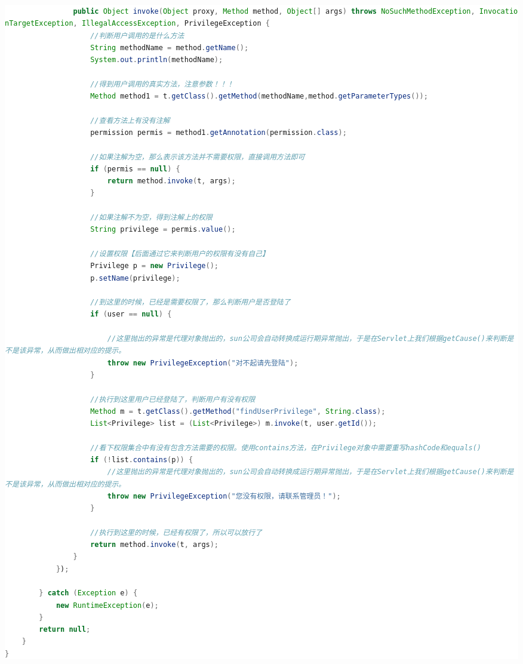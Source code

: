```java
                public Object invoke(Object proxy, Method method, Object[] args) throws NoSuchMethodException, InvocationTargetException, IllegalAccessException, PrivilegeException {
                    //判断用户调用的是什么方法
                    String methodName = method.getName();
                    System.out.println(methodName);

                    //得到用户调用的真实方法，注意参数！！！
                    Method method1 = t.getClass().getMethod(methodName,method.getParameterTypes());

                    //查看方法上有没有注解
                    permission permis = method1.getAnnotation(permission.class);

                    //如果注解为空，那么表示该方法并不需要权限，直接调用方法即可
                    if (permis == null) {
                        return method.invoke(t, args);
                    }

                    //如果注解不为空，得到注解上的权限
                    String privilege = permis.value();

                    //设置权限【后面通过它来判断用户的权限有没有自己】
                    Privilege p = new Privilege();
                    p.setName(privilege);

                    //到这里的时候，已经是需要权限了，那么判断用户是否登陆了
                    if (user == null) {

                        //这里抛出的异常是代理对象抛出的，sun公司会自动转换成运行期异常抛出，于是在Servlet上我们根据getCause()来判断是不是该异常，从而做出相对应的提示。
                        throw new PrivilegeException("对不起请先登陆");
                    }

                    //执行到这里用户已经登陆了，判断用户有没有权限
                    Method m = t.getClass().getMethod("findUserPrivilege", String.class);
                    List<Privilege> list = (List<Privilege>) m.invoke(t, user.getId());

                    //看下权限集合中有没有包含方法需要的权限。使用contains方法，在Privilege对象中需要重写hashCode和equals()
                    if (!list.contains(p)) {
                        //这里抛出的异常是代理对象抛出的，sun公司会自动转换成运行期异常抛出，于是在Servlet上我们根据getCause()来判断是不是该异常，从而做出相对应的提示。
                        throw new PrivilegeException("您没有权限，请联系管理员！");
                    }

                    //执行到这里的时候，已经有权限了，所以可以放行了
                    return method.invoke(t, args);
                }
            });

        } catch (Exception e) {
            new RuntimeException(e);
        }
        return null;
    }
}
```
